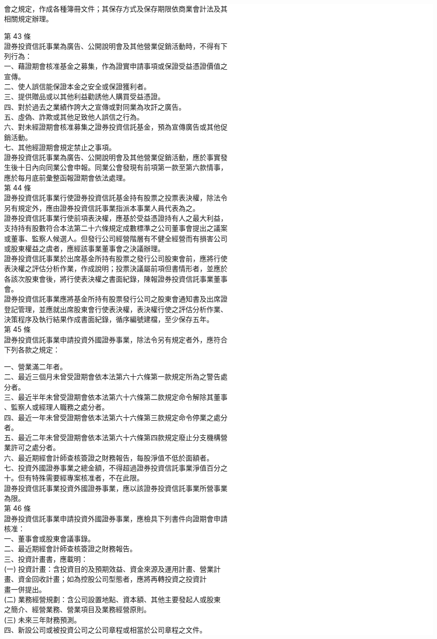 會之規定，作成各種簿冊文件；其保存方式及保存期限依商業會計法及其  
相關規定辦理。  


第 43 條  
證券投資信託事業為廣告、公開說明會及其他營業促銷活動時，不得有下  
列行為：  
一、藉證期會核准基金之募集，作為證實申請事項或保證受益憑證價值之  
宣傳。  
二、使人誤信能保證本金之安全或保證獲利者。  
三、提供贈品或以其他利益勸誘他人購買受益憑證。  
四、對於過去之業績作誇大之宣傳或對同業為攻訐之廣告。  
五、虛偽、詐欺或其他足致他人誤信之行為。  
六、對未經證期會核准募集之證券投資信託基金，預為宣傳廣告或其他促  
銷活動。  
七、其他經證期會規定禁止之事項。  
證券投資信託事業為廣告、公開說明會及其他營業促銷活動，應於事實發  
生後十日內向同業公會申報。同業公會發現有前項第一款至第六款情事，  
應於每月底前彙整函報證期會依法處理。  
第 44 條  
證券投資信託事業行使證券投資信託基金持有股票之投票表決權，除法令  
另有規定外，應由證券投資信託事業指派本事業人員代表為之。  
證券投資信託事業行使前項表決權，應基於受益憑證持有人之最大利益，  
支持持有股數符合本法第二十六條規定成數標準之公司董事會提出之議案  
或董事、監察人候選人。但發行公司經營階層有不健全經營而有損害公司  
或股東權益之虞者，應經該事業董事會之決議辦理。  
證券投資信託事業於出席基金所持有股票之發行公司股東會前，應將行使  
表決權之評估分析作業，作成說明；投票決議屬前項但書情形者，並應於  
各該次股東會後，將行使表決權之書面紀錄，陳報證券投資信託事業董事  
會。  
證券投資信託事業應將基金所持有股票發行公司之股東會通知書及出席證  
登記管理，並應就出席股東會行使表決權，表決權行使之評估分析作業、  
決策程序及執行結果作成書面紀錄，循序編號建檔，至少保存五年。  
第 45 條  
證券投資信託事業申請投資外國證券事業，除法令另有規定者外，應符合  
下列各款之規定：  


一、營業滿二年者。  
二、最近三個月未曾受證期會依本法第六十六條第一款規定所為之警告處  
分者。  
三、最近半年未曾受證期會依本法第六十六條第二款規定命令解除其董事  
、監察人或經理人職務之處分者。  
四、最近一年未曾受證期會依本法第六十六條第三款規定命令停業之處分  
者。  
五、最近二年未曾受證期會依本法第六十六條第四款規定廢止分支機構營  
業許可之處分者。  
六、最近期經會計師查核簽證之財務報告，每股淨值不低於面額者。  
七、投資外國證券事業之總金額，不得超過證券投資信託事業淨值百分之  
十。但有特殊需要經專案核准者，不在此限。  
證券投資信託事業投資外國證券事業，應以該證券投資信託事業所營事業  
為限。  
第 46 條  
證券投資信託事業申請投資外國證券事業，應檢具下列書件向證期會申請  
核准：  
一、董事會或股東會議事錄。  
二、最近期經會計師查核簽證之財務報告。  
三、投資計畫書，應載明：  
(一) 投資計畫：含投資目的及預期效益、資金來源及運用計畫、營業計  
畫、資金回收計畫；如為控股公司型態者，應將再轉投資之投資計  
畫一併提出。  
(二) 業務經營規劃：含公司設置地點、資本額、其他主要發起人或股東  
之簡介、經營業務、營業項目及業務經營原則。  
(三) 未來三年財務預測。  
四、新設公司或被投資公司之公司章程或相當於公司章程之文件。  